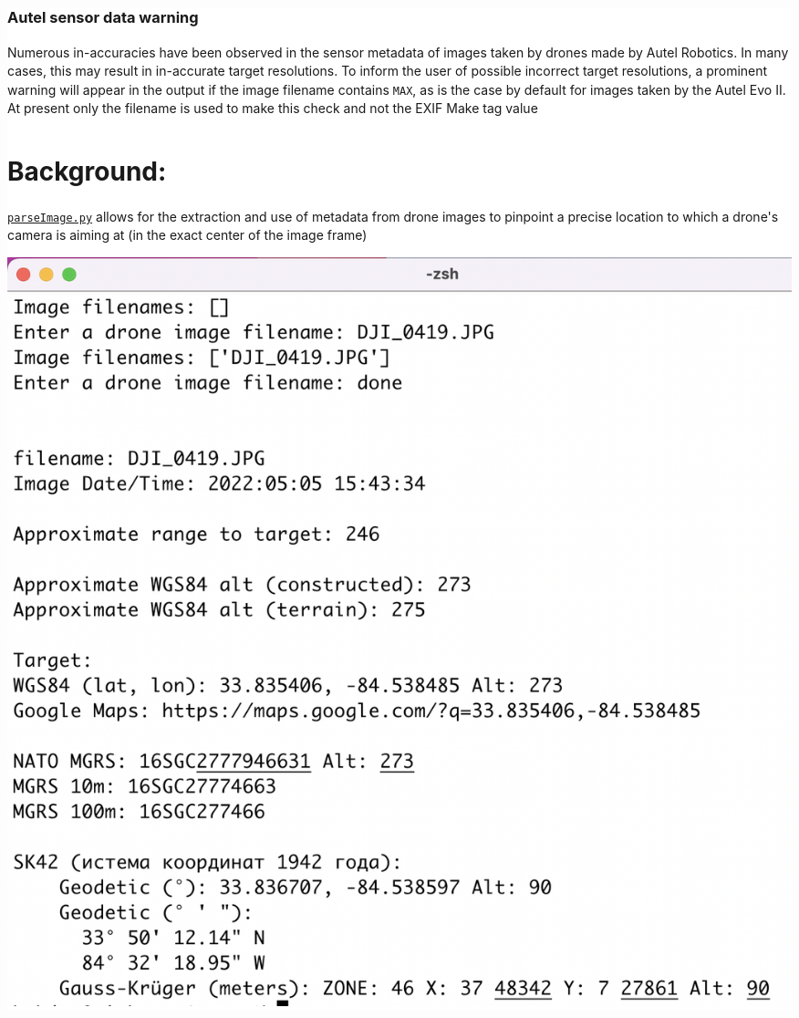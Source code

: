 ### Autel sensor data warning
Numerous in-accuracies have been observed in the sensor metadata of images taken by drones made by Autel Robotics. In many cases, this may result in in-accurate target resolutions. To inform the user of possible incorrect target resolutions, a prominent warning will appear in the output if the image filename contains `MAX`, as is the case by default for images taken by the Autel Evo II. At present only the filename is used to make this check and not the EXIF Make tag value

# Background:

[`parseImage.py`](./drone_sensor_data_blurb.md) allows for the extraction and use of metadata from drone images to pinpoint a precise location to which a drone's camera is aiming at (in the exact center of the image frame)

![image showing terminal output from parseImage.py specifying a precise location resolution from the center of a drone image](./assets/parseImage_interactive_example3.png)
